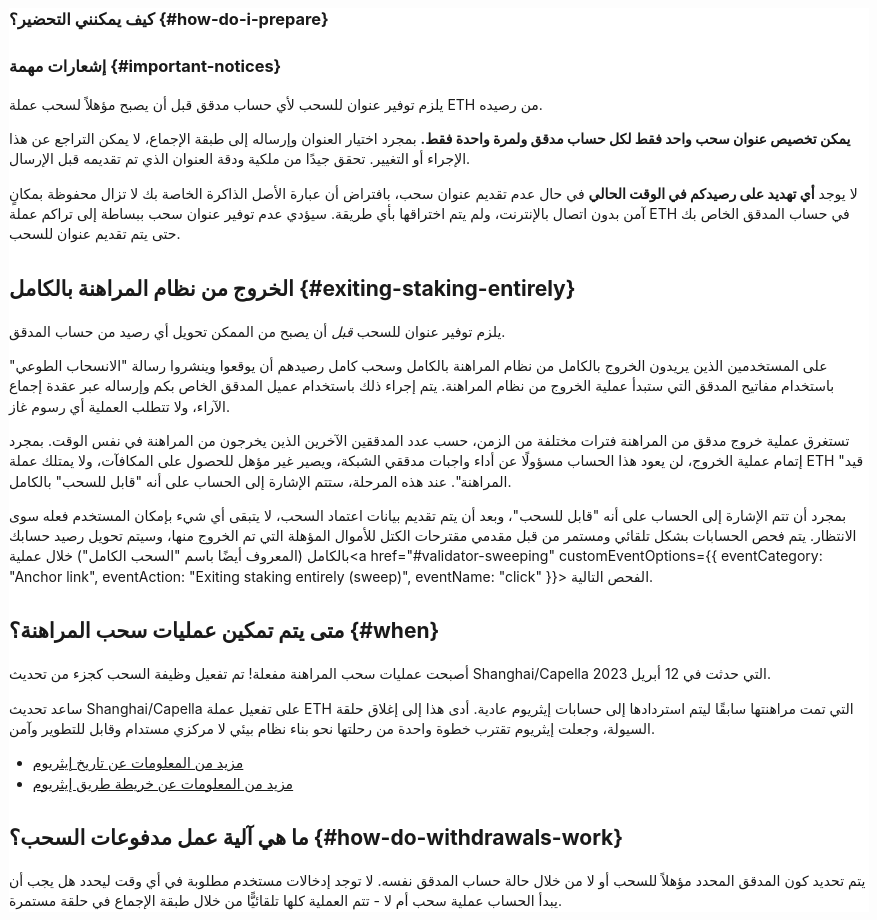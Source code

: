 ### كيف يمكنني التحضير؟ {#how-do-i-prepare}

<WithdrawalsTabComparison />

### إشعارات مهمة {#important-notices}

يلزم توفير عنوان للسحب لأي حساب مدقق قبل أن يصبح مؤهلاً لسحب عملة ETH من رصيده.

<InfoBanner emoji="⚠️" isWarning>
  <strong>يمكن تخصيص عنوان سحب واحد فقط لكل حساب مدقق ولمرة واحدة فقط.</strong> بمجرد اختيار العنوان وإرساله إلى طبقة الإجماع، لا يمكن التراجع عن هذا الإجراء أو التغيير. تحقق جيدًا من ملكية ودقة العنوان الذي تم تقديمه قبل الإرسال.
</InfoBanner>

لا يوجد <strong>أي تهديد على رصيدكم في الوقت الحالي</strong> في حال عدم تقديم عنوان سحب، بافتراض أن عبارة الأصل الذاكرة الخاصة بك لا تزال محفوظة بمكانٍ آمن بدون اتصال بالإنترنت، ولم يتم اختراقها بأي طريقة. سيؤدي عدم توفير عنوان سحب ببساطة إلى تراكم عملة ETH في حساب المدقق الخاص بك حتى يتم تقديم عنوان للسحب.

## الخروج من نظام المراهنة بالكامل {#exiting-staking-entirely}

يلزم توفير عنوان للسحب _قبل_ أن يصبح من الممكن تحويل أي رصيد من حساب المدقق.

على المستخدمين الذين يريدون الخروج بالكامل من نظام المراهنة بالكامل وسحب كامل رصيدهم أن يوقعوا وينشروا رسالة "الانسحاب الطوعي" باستخدام مفاتيح المدقق التي ستبدأ عملية الخروج من نظام المراهنة. يتم إجراء ذلك باستخدام عميل المدقق الخاص بكم وإرساله عبر عقدة إجماع الآراء، ولا تتطلب العملية أي رسوم غاز.

تستغرق عملية خروج مدقق من المراهنة فترات مختلفة من الزمن، حسب عدد المدققين الآخرين الذين يخرجون من المراهنة في نفس الوقت. بمجرد إتمام عملية الخروج، لن يعود هذا الحساب مسؤولًا عن أداء واجبات مدققي الشبكة، ويصير غير مؤهل للحصول على المكافآت، ولا يمتلك عملة ETH "قيد المراهنة". عند هذه المرحلة، ستتم الإشارة إلى الحساب على أنه "قابل للسحب" بالكامل.

بمجرد أن تتم الإشارة إلى الحساب على أنه "قابل للسحب"، وبعد أن يتم تقديم بيانات اعتماد السحب، لا يتبقى أي شيء بإمكان المستخدم فعله سوى الانتظار. يتم فحص الحسابات بشكل تلقائي ومستمر من قبل مقدمي مقترحات الكتل للأموال المؤهلة التي تم الخروج منها، وسيتم تحويل رصيد حسابك بالكامل (المعروف أيضًا باسم "السحب الكامل") خلال عملية<a href="#validator-sweeping" customEventOptions={{ eventCategory: "Anchor link", eventAction: "Exiting staking entirely (sweep)", eventName: "click" }}> الفحص التالية</a>.

## متى يتم تمكين عمليات سحب المراهنة؟ {#when}

أصبحت عمليات سحب المراهنة مفعلة! تم تفعيل وظيفة السحب كجزء من تحديث Shanghai/Capella التي حدثت في 12 أبريل 2023.

ساعد تحديث Shanghai/Capella على تفعيل عملة ETH التي تمت مراهنتها سابقًا ليتم استردادها إلى حسابات إيثريوم عادية. أدى هذا إلى إغلاق حلقة السيولة، وجعلت إيثريوم تقترب خطوة واحدة من رحلتها نحو بناء نظام بيئي لا مركزي مستدام وقابل للتطوير وآمن.

- [مزيد من المعلومات عن تاريخ إيثريوم](/history/)
- [مزيد من المعلومات عن خريطة طريق إيثريوم](/roadmap/)

## ما هي آلية عمل مدفوعات السحب؟ {#how-do-withdrawals-work}

يتم تحديد كون المدقق المحدد مؤهلاً للسحب أو لا من خلال حالة حساب المدقق نفسه. لا توجد إدخالات مستخدم مطلوبة في أي وقت ليحدد هل يجب أن يبدأ الحساب عملية سحب أم لا - تتم العملية كلها تلقائيًّا من خلال طبقة الإجماع في حلقة مستمرة.
